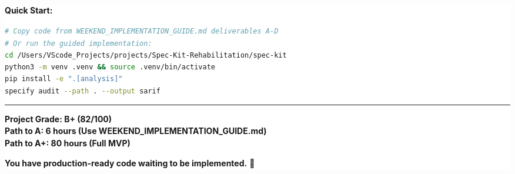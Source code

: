 **Quick Start:**
```bash
# Copy code from WEEKEND_IMPLEMENTATION_GUIDE.md deliverables A-D
# Or run the guided implementation:
cd /Users/VScode_Projects/projects/Spec-Kit-Rehabilitation/spec-kit
python3 -m venv .venv && source .venv/bin/activate
pip install -e ".[analysis]"
specify audit --path . --output sarif
```

---

**Project Grade: B+ (82/100)**  
**Path to A: 6 hours (Use WEEKEND_IMPLEMENTATION_GUIDE.md)**  
**Path to A+: 80 hours (Full MVP)**

**You have production-ready code waiting to be implemented.** 🚀

